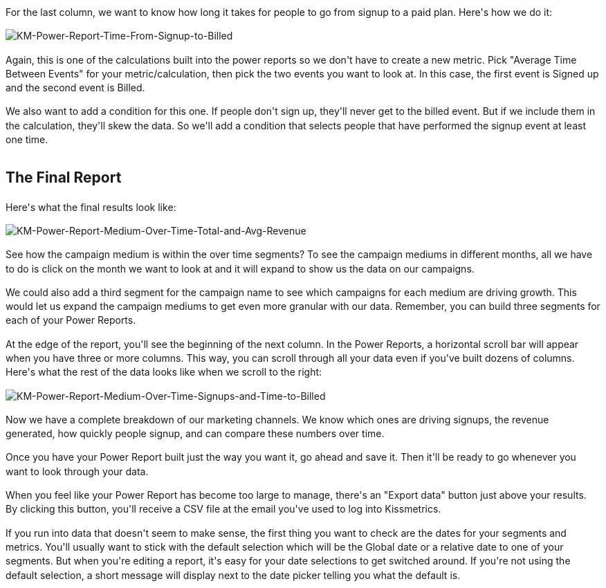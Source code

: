 For the last column, we want to know how long it takes for people to go from signup to a paid plan. Here's how we do it:

![KM-Power-Report-Time-From-Signup-to-Billed][ss10]

Again, this is one of the calculations built into the power reports so we don't have to create a new metric. Pick "Average Time Between Events" for your metric/calculation, then pick the two events you want to look at. In this case, the first event is Signed up and the second event is Billed.

We also want to add a condition for this one. If people don't sign up, they'll never get to the billed event. But if we include them in the calculation, they'll skew the data. So we'll add a condition that selects people that have performed the signup event at least one time.

## The Final Report

Here's what the final results look like:

![KM-Power-Report-Medium-Over-Time-Total-and-Avg-Revenue][ss11]

See how the campaign medium is within the over time segments? To see the campaign mediums in different months, all we have to do is click on the month we want to look at and it will expand to show us the data on our campaigns.

We could also add a third segment for the campaign name to see which campaigns for each medium are driving growth. This would let us expand the campaign mediums to get even more granular with our data. Remember, you can build three segments for each of your Power Reports.

At the edge of the report, you'll see the beginning of the next column. In the Power Reports, a horizontal scroll bar will appear when you have three or more columns. This way, you can scroll through all your data even if you've built dozens of columns. Here's what the rest of the data looks like when we scroll to the right:

![KM-Power-Report-Medium-Over-Time-Signups-and-Time-to-Billed][ss12]

Now we have a complete breakdown of our marketing channels. We know which ones are driving signups, the revenue generated, how quickly people signup, and can compare these numbers over time.

Once you have your Power Report built just the way you want it, go ahead and save it. Then it'll be ready to go whenever you want to look through your data.

When you feel like your Power Report has become too large to manage, there's an "Export data" button just above your results. By clicking this button, you'll receive a CSV file at the email you've used to log into Kissmetrics.

If you run into data that doesn't seem to make sense, the first thing you want to check are the dates for your segments and metrics. You'll usually want to stick with the default selection which will be the Global date or a relative date to one of your segments. But when you're editing a report, it's easy for your date selections to get switched around. If you're not using the default selection, a short message will display next to the date picker telling you what the default is.

[campaign-urls]: /how-tos/campaign-tracking

[ss1]: https://s3.amazonaws.com/kissmetrics-support-files/assets/use-cases/marketing-power-report/01-KM-Nav-Bar-Reports.png
[ss2]: https://s3.amazonaws.com/kissmetrics-support-files/assets/use-cases/marketing-power-report/02-KM-Reports-New-Power-Report.png
[ss3]: https://s3.amazonaws.com/kissmetrics-support-files/assets/use-cases/marketing-power-report/03-KM-Power-Report-Blank-Name-and-Date.png
[ss4]: https://s3.amazonaws.com/kissmetrics-support-files/assets/use-cases/marketing-power-report/04-KM-Power-Report-New-Segment-Over-Time.png
[ss5]: https://s3.amazonaws.com/kissmetrics-support-files/assets/use-cases/marketing-power-report/05-KM-Power-Report-New-Column-Revenue.png
[ss6]: https://s3.amazonaws.com/kissmetrics-support-files/assets/use-cases/marketing-power-report/06-KM-Power-Report-Revenue-Over-Time.png
[ss7]: https://s3.amazonaws.com/kissmetrics-support-files/assets/use-cases/marketing-power-report/07-KM-Power-Report-Time-and-Medium-Segments.png
[ss8]: https://s3.amazonaws.com/kissmetrics-support-files/assets/use-cases/marketing-power-report/08-KM-Power-Report-Avg-Revenue.png
[ss9]: https://s3.amazonaws.com/kissmetrics-support-files/assets/use-cases/marketing-power-report/09-KM-Power-Report-Signups.png
[ss10]: https://s3.amazonaws.com/kissmetrics-support-files/assets/use-cases/marketing-power-report/10-KM-Power-Report-Time-From-Signup-to-Billed.png
[ss11]: https://s3.amazonaws.com/kissmetrics-support-files/assets/use-cases/marketing-power-report/11-KM-Power-Report-Medium-Over-Time-Total-and-Avg-Revenue.png
[ss12]: https://s3.amazonaws.com/kissmetrics-support-files/assets/use-cases/marketing-power-report/12-KM-Power-Report-Medium-Over-Time-Signups-and-Time-to-Billed.png

